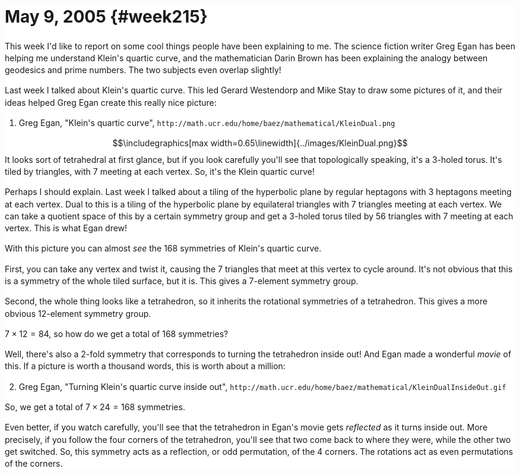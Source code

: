# May 9, 2005  {#week215}

This week I'd like to report on some cool things people have been
explaining to me. The science fiction writer Greg Egan has been helping
me understand Klein's quartic curve, and the mathematician Darin Brown
has been explaining the analogy between geodesics and prime numbers. The
two subjects even overlap slightly!

Last week I talked about Klein's quartic curve. This led Gerard
Westendorp and Mike Stay to draw some pictures of it, and their ideas
helped Greg Egan create this really nice picture:

1) Greg Egan, "Klein's quartic curve", `http://math.ucr.edu/home/baez/mathematical/KleinDual.png`

$$\includegraphics[max width=0.65\linewidth]{../images/KleinDual.png}$$
It looks sort of tetrahedral at first glance, but if you look carefully
you'll see that topologically speaking, it's a $3$-holed torus. It's
tiled by triangles, with 7 meeting at each vertex. So, it's the Klein
quartic curve!

Perhaps I should explain. Last week I talked about a tiling of the
hyperbolic plane by regular heptagons with 3 heptagons meeting at each
vertex. Dual to this is a tiling of the hyperbolic plane by equilateral
triangles with 7 triangles meeting at each vertex. We can take a
quotient space of this by a certain symmetry group and get a $3$-holed
torus tiled by 56 triangles with 7 meeting at each vertex. This is what
Egan drew!

With this picture you can almost *see* the 168 symmetries of Klein's
quartic curve.

First, you can take any vertex and twist it, causing the 7 triangles
that meet at this vertex to cycle around. It's not obvious that this is
a symmetry of the whole tiled surface, but it is. This gives a $7$-element
symmetry group.

Second, the whole thing looks like a tetrahedron, so it inherits the
rotational symmetries of a tetrahedron. This gives a more obvious
$12$-element symmetry group.

$7 \times 12 = 84$, so how do we get a total of 168 symmetries?

Well, there's also a $2$-fold symmetry that corresponds to turning the
tetrahedron inside out! And Egan made a wonderful *movie* of this. If a
picture is worth a thousand words, this is worth about a million:

2) Greg Egan, "Turning Klein's quartic curve inside out", `http://math.ucr.edu/home/baez/mathematical/KleinDualInsideOut.gif`

So, we get a total of $7 \times 24 = 168$ symmetries.

Even better, if you watch carefully, you'll see that the tetrahedron in
Egan's movie gets *reflected* as it turns inside out. More precisely,
if you follow the four corners of the tetrahedron, you'll see that two
come back to where they were, while the other two get switched. So, this
symmetry acts as a reflection, or odd permutation, of the 4 corners. The
rotations act as even permutations of the corners.
